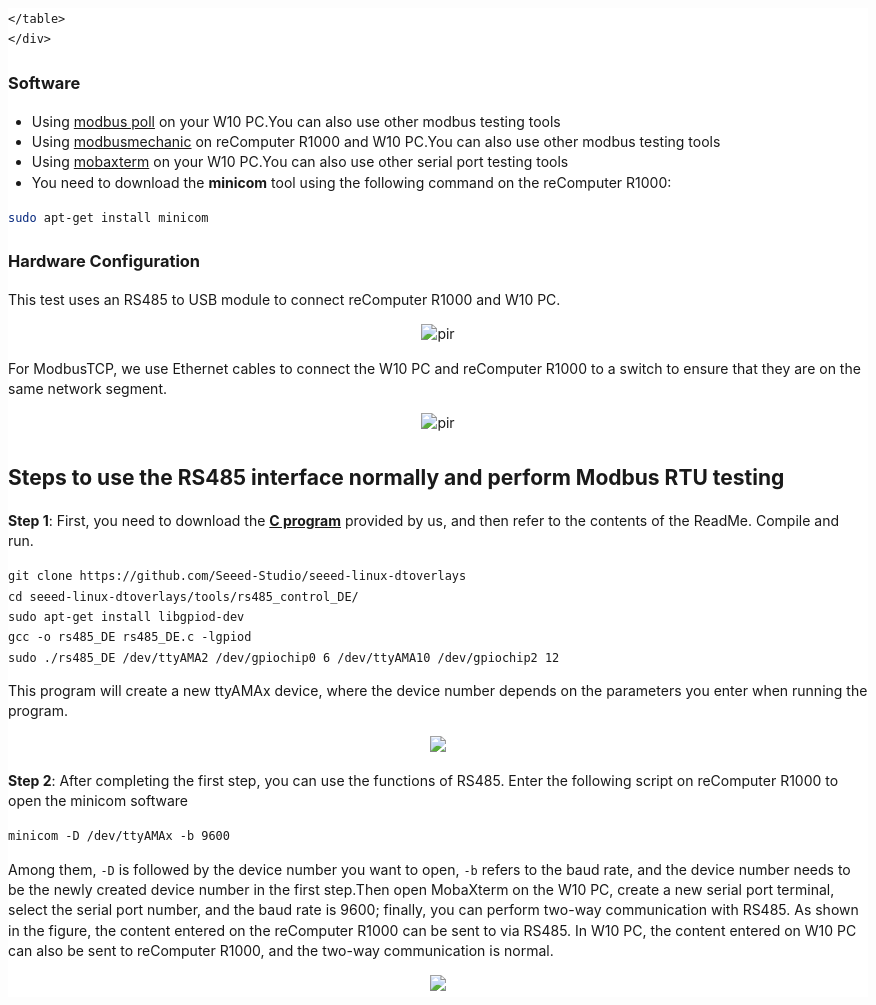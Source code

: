     </table>
    </div>

### Software

* Using [modbus poll](https://www.modbustools.com/modbus_poll.html) on your W10 PC.You can also use other modbus testing tools
* Using [modbusmechanic](https://modbusmechanic.scifidryer.com/) on reComputer R1000 and W10 PC.You can also use other modbus testing tools
* Using [mobaxterm](https://mobaxterm.mobatek.net/) on your W10 PC.You can also use other serial port testing tools
* You need to download the **minicom** tool using the following command on the reComputer R1000:
```sh
sudo apt-get install minicom
```

### Hardware Configuration

This test uses an RS485 to USB module to connect reComputer R1000 and W10 PC.
<div align="center"><img src="https://files.seeedstudio.com/wiki/reComputer-R1000/RS485_fix/hardwareconnection.png" alt="pir" width="700" height="auto" /></div>

For ModbusTCP, we use Ethernet cables to connect the W10 PC and reComputer R1000 to a switch to ensure that they are on the same network segment.

<div align="center"><img src="https://files.seeedstudio.com/wiki/reComputer-R1000/fuxa/r1000_connection.png" alt="pir" width="500" height="auto" /></div>


## Steps to use the RS485 interface normally and perform Modbus RTU testing

**Step 1**: First, you need to download the [**C program**](https://github.com/Seeed-Studio/seeed-linux-dtoverlays/tree/master/tools/rs485_control_DE) provided by us, and then refer to the contents of the ReadMe. Compile and run. 

```shell
git clone https://github.com/Seeed-Studio/seeed-linux-dtoverlays
cd seeed-linux-dtoverlays/tools/rs485_control_DE/
sudo apt-get install libgpiod-dev
gcc -o rs485_DE rs485_DE.c -lgpiod
sudo ./rs485_DE /dev/ttyAMA2 /dev/gpiochip0 6 /dev/ttyAMA10 /dev/gpiochip2 12
```

This program will create a new ttyAMAx device, where the device number depends on the parameters you enter when running the program.
<center><img width={600} src="https://files.seeedstudio.com/wiki/reComputer-R1000/RS485_fix/cfg_c.gif" /></center>

**Step 2**: After completing the first step, you can use the functions of RS485. Enter the following script on reComputer R1000 to open the minicom software

```shell
minicom -D /dev/ttyAMAx -b 9600
```
Among them, `-D` is followed by the device number you want to open, `-b` refers to the baud rate, and the device number needs to be the newly created device number in the first step.Then open MobaXterm on the W10 PC, create a new serial port terminal, select the serial port number, and the baud rate is 9600; finally, you can perform two-way communication with RS485. As shown in the figure, the content entered on the reComputer R1000 can be sent to via RS485. In W10 PC, the content entered on W10 PC can also be sent to reComputer R1000, and the two-way communication is normal.
<center><img width={600} src="https://files.seeedstudio.com/wiki/reComputer-R1000/RS485_fix/RS485_test.gif" /></center>
